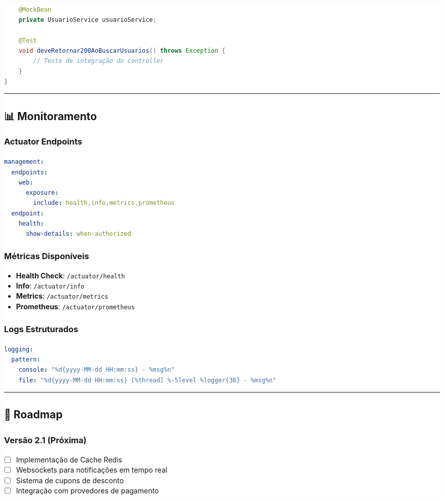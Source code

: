 ```java
    @MockBean
    private UsuarioService usuarioService;

    @Test
    void deveRetornar200AoBuscarUsuarios() throws Exception {
        // Teste de integração do controller
    }
}
```

---

## 📊 Monitoramento

### Actuator Endpoints

```yaml
management:
  endpoints:
    web:
      exposure:
        include: health,info,metrics,prometheus
  endpoint:
    health:
      show-details: when-authorized
```

### Métricas Disponíveis

- **Health Check**: `/actuator/health`
- **Info**: `/actuator/info`
- **Metrics**: `/actuator/metrics`
- **Prometheus**: `/actuator/prometheus`

### Logs Estruturados

```yaml
logging:
  pattern:
    console: "%d{yyyy-MM-dd HH:mm:ss} - %msg%n"
    file: "%d{yyyy-MM-dd HH:mm:ss} [%thread] %-5level %logger{36} - %msg%n"
```

---

## 🔄 Roadmap

### Versão 2.1 (Próxima)
- [ ] Implementação de Cache Redis
- [ ] Websockets para notificações em tempo real
- [ ] Sistema de cupons de desconto
- [ ] Integração com provedores de pagamento
